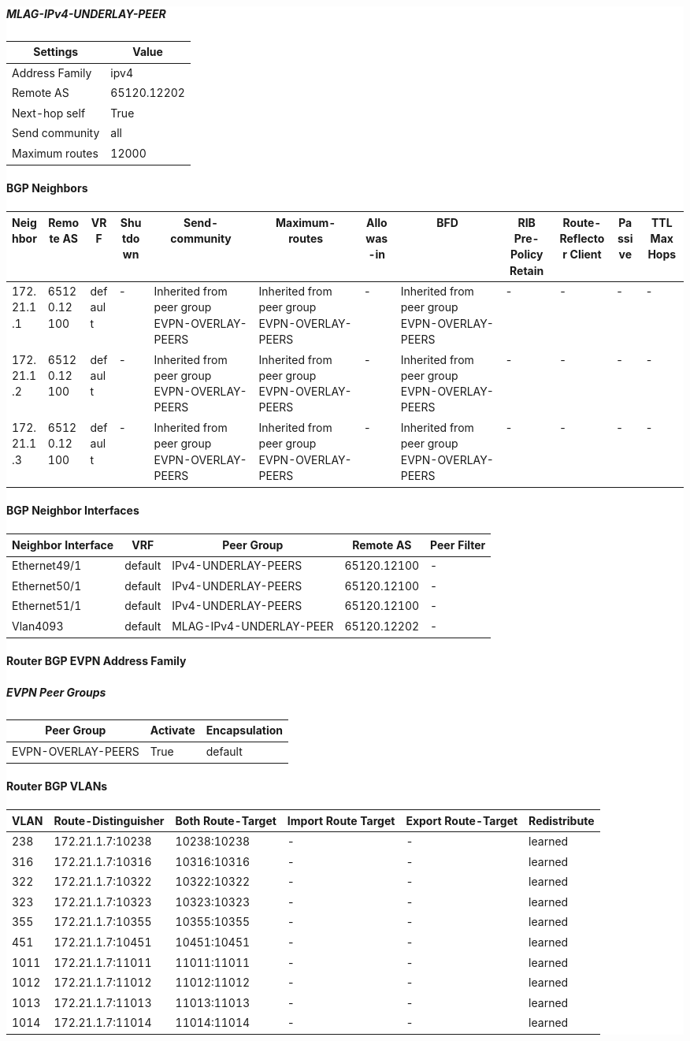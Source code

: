 ##### MLAG-IPv4-UNDERLAY-PEER

| Settings | Value |
| -------- | ----- |
| Address Family | ipv4 |
| Remote AS | 65120.12202 |
| Next-hop self | True |
| Send community | all |
| Maximum routes | 12000 |

#### BGP Neighbors

| Neighbor | Remote AS | VRF | Shutdown | Send-community | Maximum-routes | Allowas-in | BFD | RIB Pre-Policy Retain | Route-Reflector Client | Passive | TTL Max Hops |
| -------- | --------- | --- | -------- | -------------- | -------------- | ---------- | --- | --------------------- | ---------------------- | ------- | ------------ |
| 172.21.1.1 | 65120.12100 | default | - | Inherited from peer group EVPN-OVERLAY-PEERS | Inherited from peer group EVPN-OVERLAY-PEERS | - | Inherited from peer group EVPN-OVERLAY-PEERS | - | - | - | - |
| 172.21.1.2 | 65120.12100 | default | - | Inherited from peer group EVPN-OVERLAY-PEERS | Inherited from peer group EVPN-OVERLAY-PEERS | - | Inherited from peer group EVPN-OVERLAY-PEERS | - | - | - | - |
| 172.21.1.3 | 65120.12100 | default | - | Inherited from peer group EVPN-OVERLAY-PEERS | Inherited from peer group EVPN-OVERLAY-PEERS | - | Inherited from peer group EVPN-OVERLAY-PEERS | - | - | - | - |

#### BGP Neighbor Interfaces

| Neighbor Interface | VRF | Peer Group | Remote AS | Peer Filter |
| ------------------ | --- | ---------- | --------- | ----------- |
| Ethernet49/1 | default | IPv4-UNDERLAY-PEERS | 65120.12100 | - |
| Ethernet50/1 | default | IPv4-UNDERLAY-PEERS | 65120.12100 | - |
| Ethernet51/1 | default | IPv4-UNDERLAY-PEERS | 65120.12100 | - |
| Vlan4093 | default | MLAG-IPv4-UNDERLAY-PEER | 65120.12202 | - |

#### Router BGP EVPN Address Family

##### EVPN Peer Groups

| Peer Group | Activate | Encapsulation |
| ---------- | -------- | ------------- |
| EVPN-OVERLAY-PEERS | True | default |

#### Router BGP VLANs

| VLAN | Route-Distinguisher | Both Route-Target | Import Route Target | Export Route-Target | Redistribute |
| ---- | ------------------- | ----------------- | ------------------- | ------------------- | ------------ |
| 238 | 172.21.1.7:10238 | 10238:10238 | - | - | learned |
| 316 | 172.21.1.7:10316 | 10316:10316 | - | - | learned |
| 322 | 172.21.1.7:10322 | 10322:10322 | - | - | learned |
| 323 | 172.21.1.7:10323 | 10323:10323 | - | - | learned |
| 355 | 172.21.1.7:10355 | 10355:10355 | - | - | learned |
| 451 | 172.21.1.7:10451 | 10451:10451 | - | - | learned |
| 1011 | 172.21.1.7:11011 | 11011:11011 | - | - | learned |
| 1012 | 172.21.1.7:11012 | 11012:11012 | - | - | learned |
| 1013 | 172.21.1.7:11013 | 11013:11013 | - | - | learned |
| 1014 | 172.21.1.7:11014 | 11014:11014 | - | - | learned |